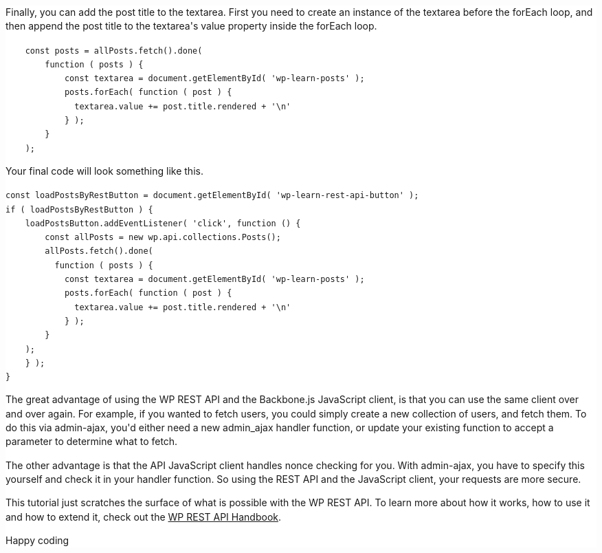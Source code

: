Finally, you can add the post title to the textarea. First you need to create an instance of the textarea before the forEach loop, and then append the post title to the textarea's value property inside the forEach loop.

```
    const posts = allPosts.fetch().done(
        function ( posts ) {
            const textarea = document.getElementById( 'wp-learn-posts' );
            posts.forEach( function ( post ) {
              textarea.value += post.title.rendered + '\n'
            } );
        }
    );
```

Your final code will look something like this.

```
const loadPostsByRestButton = document.getElementById( 'wp-learn-rest-api-button' );
if ( loadPostsByRestButton ) {
    loadPostsButton.addEventListener( 'click', function () {
        const allPosts = new wp.api.collections.Posts();
        allPosts.fetch().done(
          function ( posts ) {
            const textarea = document.getElementById( 'wp-learn-posts' );
            posts.forEach( function ( post ) {
              textarea.value += post.title.rendered + '\n'
            } );
        }
    );
    } );
}
```

The great advantage of using the WP REST API and the Backbone.js JavaScript client, is that you can use the same client over and over again. For example, if you wanted to fetch users, you could simply create a new collection of users, and fetch them. To do this via admin-ajax, you'd either need a new admin_ajax handler function, or update your existing function to accept a parameter to determine what to fetch.

The other advantage is that the API JavaScript client handles nonce checking for you. With admin-ajax, you have to specify this yourself and check it in your handler function. So using the REST API and the JavaScript client, your requests are more secure.

This tutorial just scratches the surface of what is possible with the WP REST API. To learn more about how it works, how to use it and how to extend it, check out the [WP REST API Handbook](https://developer.wordpress.org/rest-api/).

Happy coding